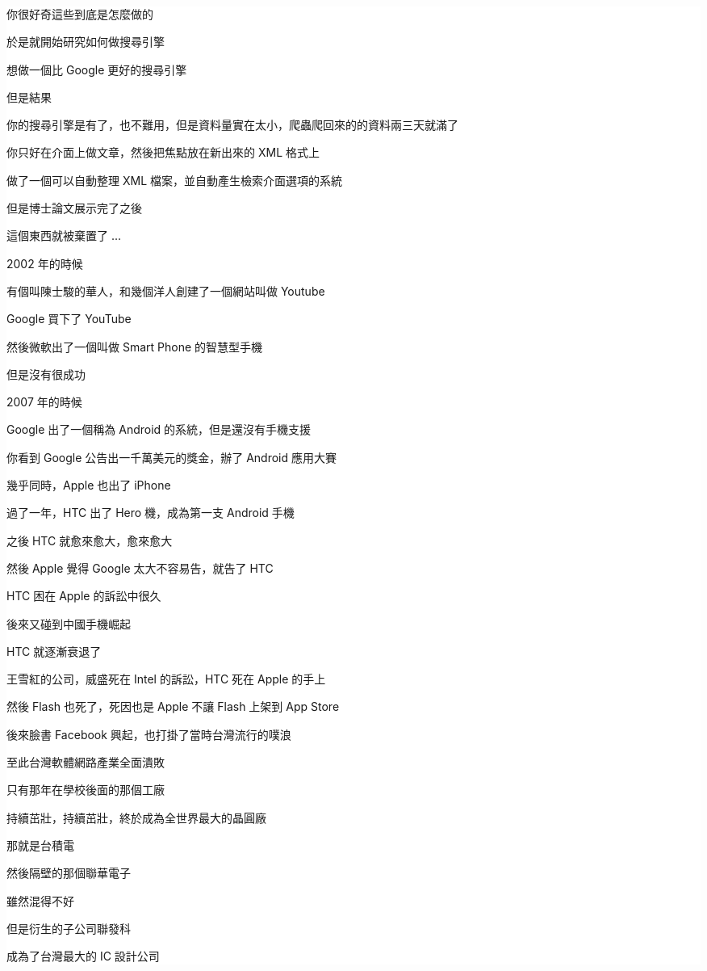 你很好奇這些到底是怎麼做的

於是就開始研究如何做搜尋引擎

想做一個比 Google 更好的搜尋引擎

但是結果

你的搜尋引擎是有了，也不難用，但是資料量實在太小，爬蟲爬回來的的資料兩三天就滿了

你只好在介面上做文章，然後把焦點放在新出來的 XML 格式上

做了一個可以自動整理 XML 檔案，並自動產生檢索介面選項的系統

但是博士論文展示完了之後

這個東西就被棄置了 ...

2002 年的時候

有個叫陳士駿的華人，和幾個洋人創建了一個網站叫做 Youtube

Google 買下了 YouTube

然後微軟出了一個叫做 Smart Phone 的智慧型手機

但是沒有很成功

2007 年的時候

Google 出了一個稱為 Android 的系統，但是還沒有手機支援

你看到 Google 公告出一千萬美元的獎金，辦了 Android 應用大賽

幾乎同時，Apple 也出了 iPhone

過了一年，HTC 出了 Hero 機，成為第一支 Android 手機

之後 HTC 就愈來愈大，愈來愈大

然後 Apple 覺得 Google 太大不容易告，就告了 HTC 

HTC 困在 Apple 的訴訟中很久

後來又碰到中國手機崛起

HTC 就逐漸衰退了

王雪紅的公司，威盛死在 Intel 的訴訟，HTC 死在 Apple 的手上

然後 Flash 也死了，死因也是 Apple 不讓 Flash 上架到 App Store 

後來臉書 Facebook 興起，也打掛了當時台灣流行的噗浪

至此台灣軟體網路產業全面潰敗

只有那年在學校後面的那個工廠

持續茁壯，持續茁壯，終於成為全世界最大的晶圓廠

那就是台積電

然後隔壁的那個聯華電子

雖然混得不好

但是衍生的子公司聯發科

成為了台灣最大的 IC 設計公司






